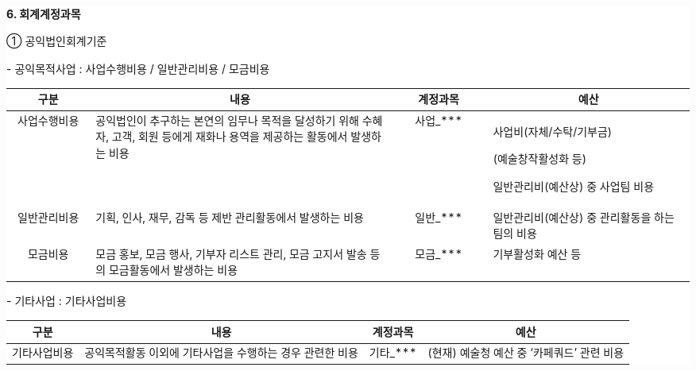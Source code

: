 </tr>
</tbody>
</table>

**6. 회계계정과목**

① 공익법인회계기준

\- 공익목적사업 : 사업수행비용 / 일반관리비용 / 모금비용

<table>
<colgroup>
<col style="width: 12%" />
<col style="width: 43%" />
<col style="width: 14%" />
<col style="width: 29%" />
</colgroup>
<thead>
<tr>
<th style="text-align: center;"><strong>구분</strong></th>
<th style="text-align: center;"><strong>내용</strong></th>
<th style="text-align: center;"><strong>계정과목</strong></th>
<th style="text-align: center;"><strong>예산</strong></th>
</tr>
</thead>
<tbody>
<tr>
<td style="text-align: center;">사업수행비용</td>
<td>공익법인이 추구하는 본연의 임무나 목적을 달성하기 위해 수혜자, 고객, 회원 등에게 재화나 용역을 제공하는 활동에서 발생하는 비용</td>
<td style="text-align: center;">사업_***</td>
<td><p>사업비(자체/수탁/기부금)</p>
<p>(예술창작활성화 등)</p>
<p>일반관리비(예산상) 중 사업팀 비용</p></td>
</tr>
<tr>
<td style="text-align: center;">일반관리비용</td>
<td>기획, 인사, 재무, 감독 등 제반 관리활동에서 발생하는 비용</td>
<td style="text-align: center;">일반_***</td>
<td>일반관리비(예산상) 중 관리활동을 하는 팀의 비용</td>
</tr>
<tr>
<td style="text-align: center;">모금비용</td>
<td>모금 홍보, 모금 행사, 기부자 리스트 관리, 모금 고지서 발송 등의 모금활동에서 발생하는 비용</td>
<td style="text-align: center;">모금_***</td>
<td>기부활성화 예산 등</td>
</tr>
</tbody>
</table>

\- 기타사업 : 기타사업비용

| **구분** | **내용** | **계정과목** | **예산** |
|:--:|----|:--:|----|
| 기타사업비용 | 공익목적활동 이외에 기타사업을 수행하는 경우 관련한 비용 | 기타\_\*\*\* | (현재) 예술청 예산 중 ‘카페쿼드’ 관련 비용 |
